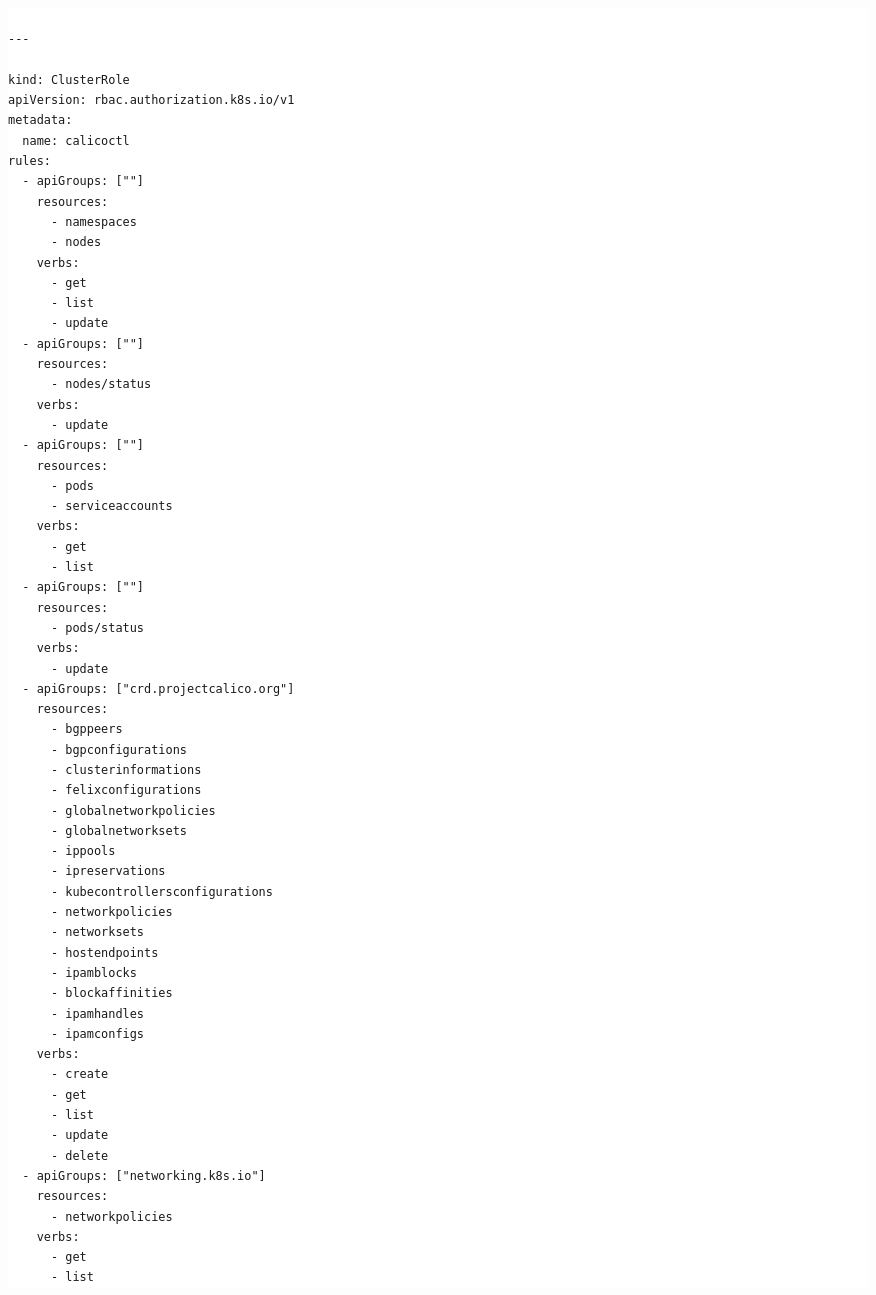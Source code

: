 ```

---

kind: ClusterRole
apiVersion: rbac.authorization.k8s.io/v1
metadata:
  name: calicoctl
rules:
  - apiGroups: [""]
    resources:
      - namespaces
      - nodes
    verbs:
      - get
      - list
      - update
  - apiGroups: [""]
    resources:
      - nodes/status
    verbs:
      - update
  - apiGroups: [""]
    resources:
      - pods
      - serviceaccounts
    verbs:
      - get
      - list
  - apiGroups: [""]
    resources:
      - pods/status
    verbs:
      - update
  - apiGroups: ["crd.projectcalico.org"]
    resources:
      - bgppeers
      - bgpconfigurations
      - clusterinformations
      - felixconfigurations
      - globalnetworkpolicies
      - globalnetworksets
      - ippools
      - ipreservations
      - kubecontrollersconfigurations
      - networkpolicies
      - networksets
      - hostendpoints
      - ipamblocks
      - blockaffinities
      - ipamhandles
      - ipamconfigs
    verbs:
      - create
      - get
      - list
      - update
      - delete
  - apiGroups: ["networking.k8s.io"]
    resources:
      - networkpolicies
    verbs:
      - get
      - list
```